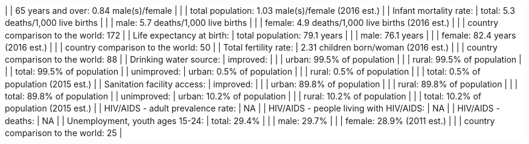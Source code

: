 | | 65 years and over: 0.84 male(s)/female |
| | total population: 1.03 male(s)/female (2016 est.) |
| Infant mortality rate: | total: 5.3 deaths/1,000 live births |
| | male: 5.7 deaths/1,000 live births |
| | female: 4.9 deaths/1,000 live births (2016 est.) |
| | country comparison to the world: 172 |
| Life expectancy at birth: | total population: 79.1 years |
| | male: 76.1 years |
| | female: 82.4 years (2016 est.) |
| | country comparison to the world: 50 |
| Total fertility rate: | 2.31 children born/woman (2016 est.) |
| | country comparison to the world: 88 |
| Drinking water source: | improved: |
| | urban: 99.5% of population |
| | rural: 99.5% of population |
| | total: 99.5% of population |
| unimproved: | urban: 0.5% of population |
| | rural: 0.5% of population |
| | total: 0.5% of population (2015 est.) |
| Sanitation facility access: | improved: |
| | urban: 89.8% of population |
| | rural: 89.8% of population |
| | total: 89.8% of population |
| unimproved: | urban: 10.2% of population |
| | rural: 10.2% of population |
| | total: 10.2% of population (2015 est.) |
| HIV/AIDS - adult prevalence rate: | NA |
| HIV/AIDS - people living with HIV/AIDS: | NA |
| HIV/AIDS - deaths: | NA |
| Unemployment, youth ages 15-24: | total: 29.4% |
| | male: 29.7% |
| | female: 28.9% (2011 est.) |
| | country comparison to the world: 25 |
